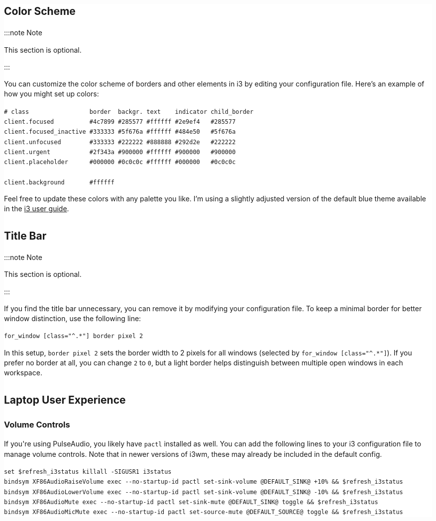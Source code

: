 ## Color Scheme

:::note Note

This section is optional.

:::

You can customize the color scheme of borders and other elements in i3 by editing your configuration file. Here’s an example of how you might set up colors:

```
# class                 border  backgr. text    indicator child_border
client.focused          #4c7899 #285577 #ffffff #2e9ef4   #285577
client.focused_inactive #333333 #5f676a #ffffff #484e50   #5f676a
client.unfocused        #333333 #222222 #888888 #292d2e   #222222
client.urgent           #2f343a #900000 #ffffff #900000   #900000
client.placeholder      #000000 #0c0c0c #ffffff #000000   #0c0c0c

client.background       #ffffff
```

Feel free to update these colors with any palette you like. I’m using a slightly adjusted version of the default blue theme available in the [i3 user guide](https://i3wm.org/docs/userguide.html#client_colors).

## Title Bar

:::note Note

This section is optional.

:::

If you find the title bar unnecessary, you can remove it by modifying your configuration file. To keep a minimal border for better window distinction, use the following line:

```
for_window [class="^.*"] border pixel 2
```

In this setup, `border pixel 2` sets the border width to 2 pixels for all windows (selected by `for_window [class="^.*"]`). If you prefer no border at all, you can change `2` to `0`, but a light border helps distinguish between multiple open windows in each workspace.

## Laptop User Experience

### Volume Controls

If you're using PulseAudio, you likely have `pactl` installed as well. You can add the following lines to your i3 configuration file to manage volume controls. Note that in newer versions of i3wm, these may already be included in the default config.

```
set $refresh_i3status killall -SIGUSR1 i3status
bindsym XF86AudioRaiseVolume exec --no-startup-id pactl set-sink-volume @DEFAULT_SINK@ +10% && $refresh_i3status
bindsym XF86AudioLowerVolume exec --no-startup-id pactl set-sink-volume @DEFAULT_SINK@ -10% && $refresh_i3status
bindsym XF86AudioMute exec --no-startup-id pactl set-sink-mute @DEFAULT_SINK@ toggle && $refresh_i3status
bindsym XF86AudioMicMute exec --no-startup-id pactl set-source-mute @DEFAULT_SOURCE@ toggle && $refresh_i3status
```
